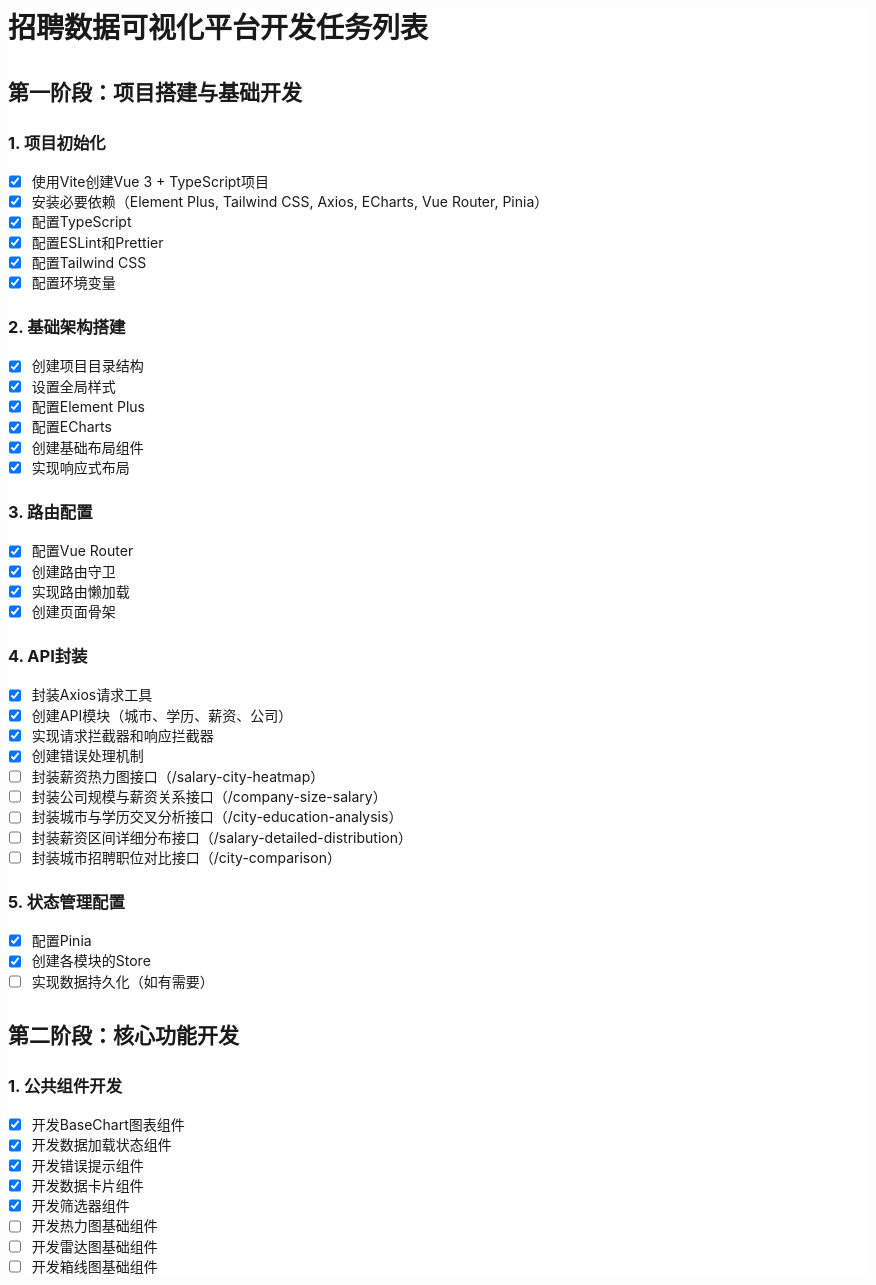 # 招聘数据可视化平台开发任务列表

## 第一阶段：项目搭建与基础开发

### 1. 项目初始化
- [x] 使用Vite创建Vue 3 + TypeScript项目
- [x] 安装必要依赖（Element Plus, Tailwind CSS, Axios, ECharts, Vue Router, Pinia）
- [x] 配置TypeScript
- [x] 配置ESLint和Prettier
- [x] 配置Tailwind CSS
- [x] 配置环境变量

### 2. 基础架构搭建
- [x] 创建项目目录结构
- [x] 设置全局样式
- [x] 配置Element Plus
- [x] 配置ECharts
- [x] 创建基础布局组件
- [x] 实现响应式布局

### 3. 路由配置
- [x] 配置Vue Router
- [x] 创建路由守卫
- [x] 实现路由懒加载
- [x] 创建页面骨架

### 4. API封装
- [x] 封装Axios请求工具
- [x] 创建API模块（城市、学历、薪资、公司）
- [x] 实现请求拦截器和响应拦截器
- [x] 创建错误处理机制
- [ ] 封装薪资热力图接口（/salary-city-heatmap）
- [ ] 封装公司规模与薪资关系接口（/company-size-salary）
- [ ] 封装城市与学历交叉分析接口（/city-education-analysis）
- [ ] 封装薪资区间详细分布接口（/salary-detailed-distribution）
- [ ] 封装城市招聘职位对比接口（/city-comparison）

### 5. 状态管理配置
- [x] 配置Pinia
- [x] 创建各模块的Store
- [ ] 实现数据持久化（如有需要）

## 第二阶段：核心功能开发

### 1. 公共组件开发
- [x] 开发BaseChart图表组件
- [x] 开发数据加载状态组件
- [x] 开发错误提示组件
- [x] 开发数据卡片组件
- [x] 开发筛选器组件
- [ ] 开发热力图基础组件
- [ ] 开发雷达图基础组件
- [ ] 开发箱线图基础组件
